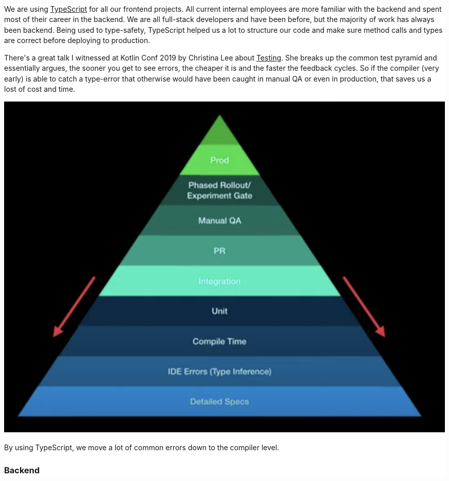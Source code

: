 We are using [TypeScript](https://www.typescriptlang.org/) for all our frontend projects.
All current internal employees are more familiar with the backend and spent most of their career in the backend.
We are all full-stack developers and have been before, but the majority of work has always been backend.
Being used to type-safety, TypeScript helped us a lot to structure our code and make sure method calls and types are correct before deploying to production.

There's a great talk I witnessed at Kotlin Conf 2019 by Christina Lee about [Testing](https://www.youtube.com/watch?v=SIr7mcnVy98).
She breaks up the common test pyramid and essentially argues, the sooner you get to see errors, the cheaper it is and the faster the feedback cycles.
So if the compiler (very early) is able to catch a type-error that otherwise would have been caught in manual QA or even in production, that saves us a lost of cost and time.

![Test Pyramid - Christina Lee Kotlin Conf 2019](./test-pyramid-christina-lee.png)

By using TypeScript, we move a lot of common errors down to the compiler level.

### Backend
